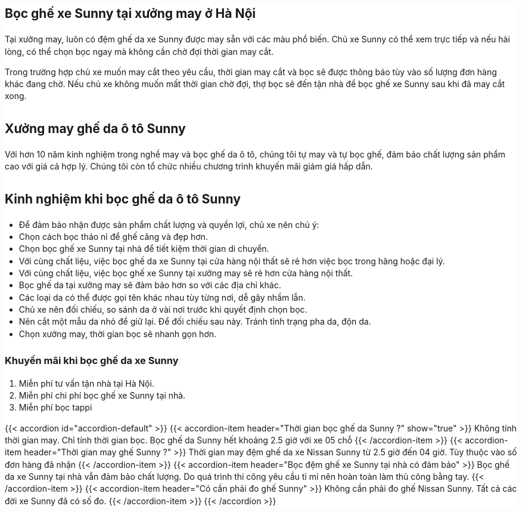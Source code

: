 ## Bọc ghế xe Sunny tại xưởng may ở Hà Nội

Tại xưởng may, luôn có đệm ghế da xe Sunny được may sẵn với các màu phổ biến. Chủ xe Sunny có thể xem trực tiếp và nếu hài lòng, có thể chọn bọc ngay mà không cần chờ đợi thời gian may cắt.

Trong trường hợp chủ xe muốn may cắt theo yêu cầu, thời gian may cắt và bọc sẽ được thông báo tùy vào số lượng đơn hàng khác đang chờ. Nếu chủ xe không muốn mất thời gian chờ đợi, thợ bọc sẽ đến tận nhà để bọc ghế xe Sunny sau khi đã may cắt xong.

## Xưởng may ghế da ô tô Sunny

Với hơn 10 năm kinh nghiệm trong nghề may và bọc ghế da ô tô, chúng tôi tự may và tự bọc ghế, đảm bảo chất lượng sản phẩm cao với giá cả hợp lý. Chúng tôi còn tổ chức nhiều chương trình khuyến mãi giảm giá hấp dẫn.

## Kinh nghiệm khi bọc ghế da ô tô Sunny

* Để đảm bảo nhận được sản phẩm chất lượng và quyền lợi, chủ xe nên chú ý:
* Chọn cách bọc tháo nỉ để ghế căng và đẹp hơn.
* Chọn bọc ghế xe Sunny tại nhà để tiết kiệm thời gian di chuyển.
* Với cùng chất liệu, việc bọc ghế da xe Sunny tại cửa hàng nội thất sẽ rẻ hơn việc bọc trong hãng hoặc đại lý.
* Với cùng chất liệu, việc bọc ghế xe Sunny tại xưởng may sẽ rẻ hơn cửa hàng nội thất.
* Bọc ghế da tại xưởng may sẽ đảm bảo hơn so với các địa chỉ khác.
* Các loại da có thể được gọi tên khác nhau tùy từng nơi, dễ gây nhầm lẫn.
* Chủ xe nên đối chiếu, so sánh da ở vài nơi trước khi quyết định chọn bọc.
* Nên cắt một mẫu da nhỏ để giữ lại. Để đối chiếu sau này. Tránh tình trạng pha da, độn da.
* Chọn xưởng may, thời gian bọc sẽ nhanh gọn hơn.

### Khuyến mãi khi bọc ghế da xe Sunny

1. Miễn phí tư vấn tận nhà tại Hà Nội.
2. Miễn phí chi phí bọc ghế xe Sunny tại nhà.
3. Miễn phí bọc tappi

{{< accordion id="accordion-default" >}}
  {{< accordion-item header="Thời gian bọc ghế da Sunny ?" show="true" >}}
    Không tính thời gian may. Chỉ tính thời gian bọc. Bọc ghế da Sunny hết khoảng 2.5 giờ với xe 05 chỗ
  {{< /accordion-item >}}
  {{< accordion-item header="Thời gian may ghế Sunny ?" >}}
    Thời gian may đệm ghế da xe Nissan Sunny từ 2.5 giờ đến 04 giờ. Tùy thuộc vào số đơn hàng đã nhận
  {{< /accordion-item >}}
  {{< accordion-item header="Bọc đệm ghế xe Sunny tại nhà có đảm bảo" >}}
    Bọc ghế da xe Sunny tại nhà vẫn đảm bảo chất lượng. Do quá trình thi công yêu cầu tỉ mỉ nên hoàn toàn làm thủ công bằng tay.
  {{< /accordion-item >}}
  {{< accordion-item header="Có cần phải đo ghế Sunny" >}}
    Không cần phải đo ghế Nissan Sunny. Tất cả các đời xe Sunny đã có số đo.
  {{< /accordion-item >}}
{{< /accordion >}}
